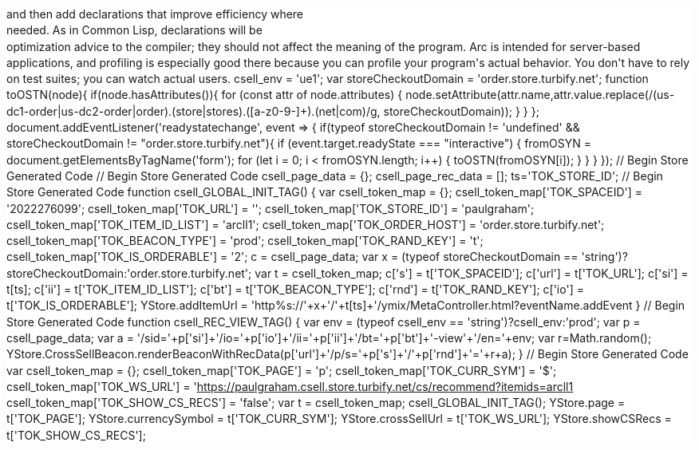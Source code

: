 and then add declarations that improve efficiency where  
needed.  As in Common Lisp, declarations will be   
optimization advice to the compiler; they should not
affect the meaning of the program.
Arc is intended for server-based applications,
and profiling is especially good there because you can
profile your program's actual behavior.  You don't
have to rely on test suites; you can watch actual users.
csell_env = 'ue1';
 var storeCheckoutDomain = 'order.store.turbify.net';
  function toOSTN(node){
    if(node.hasAttributes()){
      for (const attr of node.attributes) {
        node.setAttribute(attr.name,attr.value.replace(/(us-dc1-order|us-dc2-order|order)\.(store|stores)\.([a-z0-9-]+)\.(net|com)/g, storeCheckoutDomain));
      }
    }
  };
  document.addEventListener('readystatechange', event => {
  if(typeof storeCheckoutDomain != 'undefined' && storeCheckoutDomain != "order.store.turbify.net"){
    if (event.target.readyState === "interactive") {
      fromOSYN = document.getElementsByTagName('form');
        for (let i = 0; i < fromOSYN.length; i++) {
          toOSTN(fromOSYN[i]);
        }
      }
    }
  });
// Begin Store Generated Code
// Begin Store Generated Code
 csell_page_data = {}; csell_page_rec_data = []; ts='TOK_STORE_ID';
// Begin Store Generated Code
function csell_GLOBAL_INIT_TAG() { var csell_token_map = {}; csell_token_map['TOK_SPACEID'] = '2022276099'; csell_token_map['TOK_URL'] = ''; csell_token_map['TOK_STORE_ID'] = 'paulgraham'; csell_token_map['TOK_ITEM_ID_LIST'] = 'arcll1'; csell_token_map['TOK_ORDER_HOST'] = 'order.store.turbify.net'; csell_token_map['TOK_BEACON_TYPE'] = 'prod'; csell_token_map['TOK_RAND_KEY'] = 't'; csell_token_map['TOK_IS_ORDERABLE'] = '2';  c = csell_page_data; var x = (typeof storeCheckoutDomain == 'string')?storeCheckoutDomain:'order.store.turbify.net'; var t = csell_token_map; c['s'] = t['TOK_SPACEID']; c['url'] = t['TOK_URL']; c['si'] = t[ts]; c['ii'] = t['TOK_ITEM_ID_LIST']; c['bt'] = t['TOK_BEACON_TYPE']; c['rnd'] = t['TOK_RAND_KEY']; c['io'] = t['TOK_IS_ORDERABLE']; YStore.addItemUrl = 'http%s://'+x+'/'+t[ts]+'/ymix/MetaController.html?eventName.addEvent } 
// Begin Store Generated Code
function csell_REC_VIEW_TAG() {  var env = (typeof csell_env == 'string')?csell_env:'prod'; var p = csell_page_data; var a = '/sid='+p['si']+'/io='+p['io']+'/ii='+p['ii']+'/bt='+p['bt']+'-view'+'/en='+env; var r=Math.random(); YStore.CrossSellBeacon.renderBeaconWithRecData(p['url']+'/p/s='+p['s']+'/'+p['rnd']+'='+r+a); } 
// Begin Store Generated Code
var csell_token_map = {}; csell_token_map['TOK_PAGE'] = 'p'; csell_token_map['TOK_CURR_SYM'] = '$'; csell_token_map['TOK_WS_URL'] = 'https://paulgraham.csell.store.turbify.net/cs/recommend?itemids=arcll1 csell_token_map['TOK_SHOW_CS_RECS'] = 'false';  var t = csell_token_map; csell_GLOBAL_INIT_TAG(); YStore.page = t['TOK_PAGE']; YStore.currencySymbol = t['TOK_CURR_SYM']; YStore.crossSellUrl = t['TOK_WS_URL']; YStore.showCSRecs = t['TOK_SHOW_CS_RECS'];   
